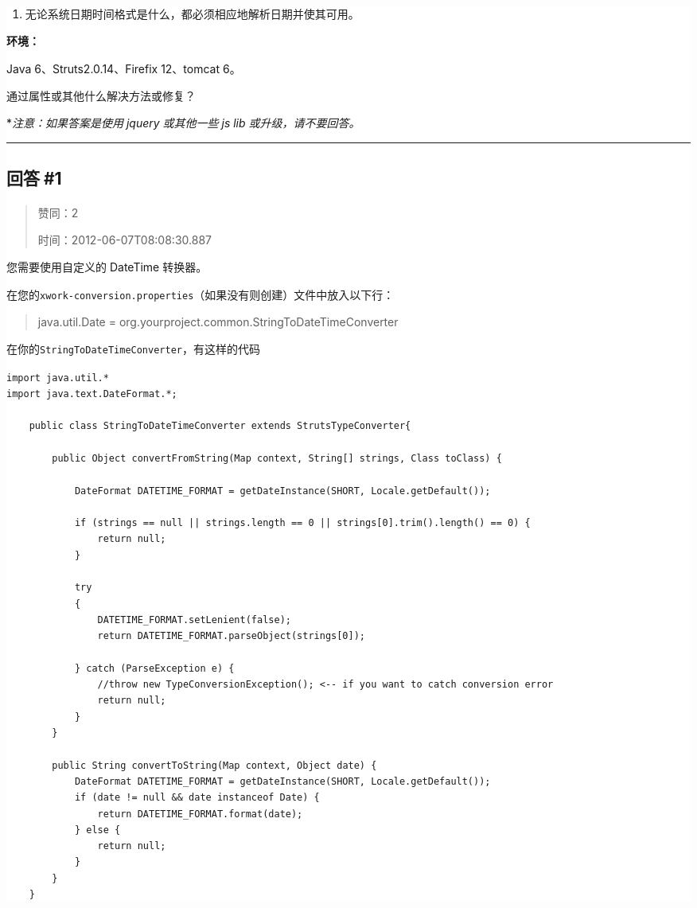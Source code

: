 1.  无论系统日期时间格式是什么，都必须相应地解析日期并使其可用。

**环境：**

Java 6、Struts2.0.14、Firefix 12、tomcat 6。

通过属性或其他什么解决方法或修复？

**注意：如果答案是使用 jquery 或其他一些 js lib 或升级，请不要回答。*

* * *

## 回答 #1

> 赞同：2
> 
> 时间：2012-06-07T08:08:30.887

您需要使用自定义的 DateTime 转换器。

在您的`xwork-conversion.properties`（如果没有则创建）文件中放入以下行：

> java.util.Date = org.yourproject.common.StringToDateTimeConverter

在你的`StringToDateTimeConverter`，有这样的代码

```
import java.util.*
import java.text.DateFormat.*;

    public class StringToDateTimeConverter extends StrutsTypeConverter{

        public Object convertFromString(Map context, String[] strings, Class toClass) {     

            DateFormat DATETIME_FORMAT = getDateInstance(SHORT, Locale.getDefault());

            if (strings == null || strings.length == 0 || strings[0].trim().length() == 0) {
                return null;
            }

            try
            {
                DATETIME_FORMAT.setLenient(false);
                return DATETIME_FORMAT.parseObject(strings[0]);

            } catch (ParseException e) {
                //throw new TypeConversionException(); <-- if you want to catch conversion error
                return null;
            }
        }

        public String convertToString(Map context, Object date) {
            DateFormat DATETIME_FORMAT = getDateInstance(SHORT, Locale.getDefault());
            if (date != null && date instanceof Date) {
                return DATETIME_FORMAT.format(date);
            } else {
                return null;
            }
        }
    } 
```
